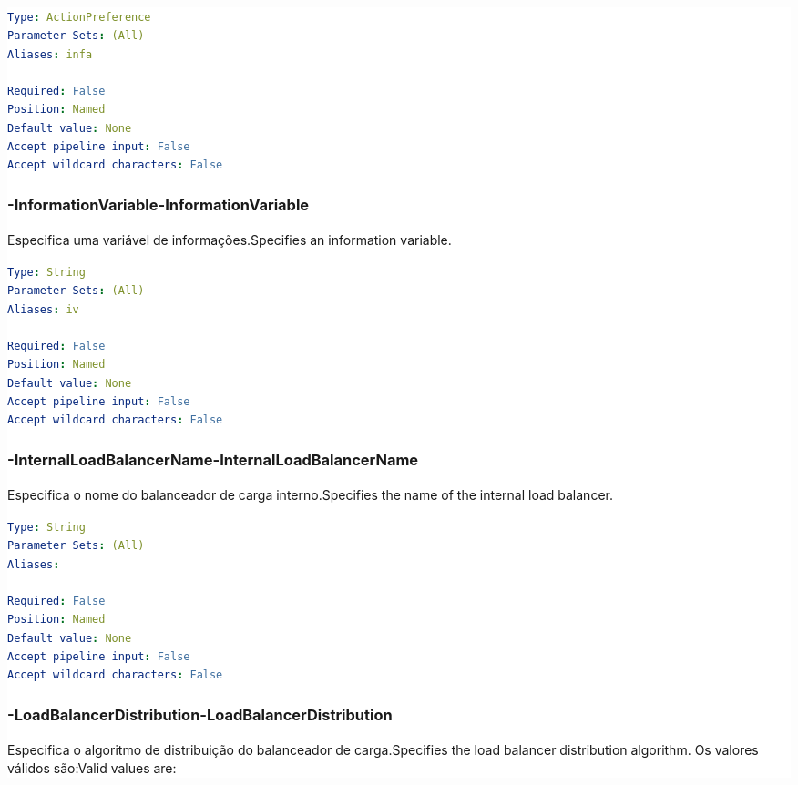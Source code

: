 ```yaml
Type: ActionPreference
Parameter Sets: (All)
Aliases: infa

Required: False
Position: Named
Default value: None
Accept pipeline input: False
Accept wildcard characters: False
```

### <span data-ttu-id="a46af-131">-InformationVariable</span><span class="sxs-lookup"><span data-stu-id="a46af-131">-InformationVariable</span></span>
<span data-ttu-id="a46af-132">Especifica uma variável de informações.</span><span class="sxs-lookup"><span data-stu-id="a46af-132">Specifies an information variable.</span></span>

```yaml
Type: String
Parameter Sets: (All)
Aliases: iv

Required: False
Position: Named
Default value: None
Accept pipeline input: False
Accept wildcard characters: False
```

### <span data-ttu-id="a46af-133">-InternalLoadBalancerName</span><span class="sxs-lookup"><span data-stu-id="a46af-133">-InternalLoadBalancerName</span></span>
<span data-ttu-id="a46af-134">Especifica o nome do balanceador de carga interno.</span><span class="sxs-lookup"><span data-stu-id="a46af-134">Specifies the name of the internal load balancer.</span></span>

```yaml
Type: String
Parameter Sets: (All)
Aliases: 

Required: False
Position: Named
Default value: None
Accept pipeline input: False
Accept wildcard characters: False
```

### <span data-ttu-id="a46af-135">-LoadBalancerDistribution</span><span class="sxs-lookup"><span data-stu-id="a46af-135">-LoadBalancerDistribution</span></span>
<span data-ttu-id="a46af-136">Especifica o algoritmo de distribuição do balanceador de carga.</span><span class="sxs-lookup"><span data-stu-id="a46af-136">Specifies the load balancer distribution algorithm.</span></span>
<span data-ttu-id="a46af-137">Os valores válidos são:</span><span class="sxs-lookup"><span data-stu-id="a46af-137">Valid values are:</span></span> 
